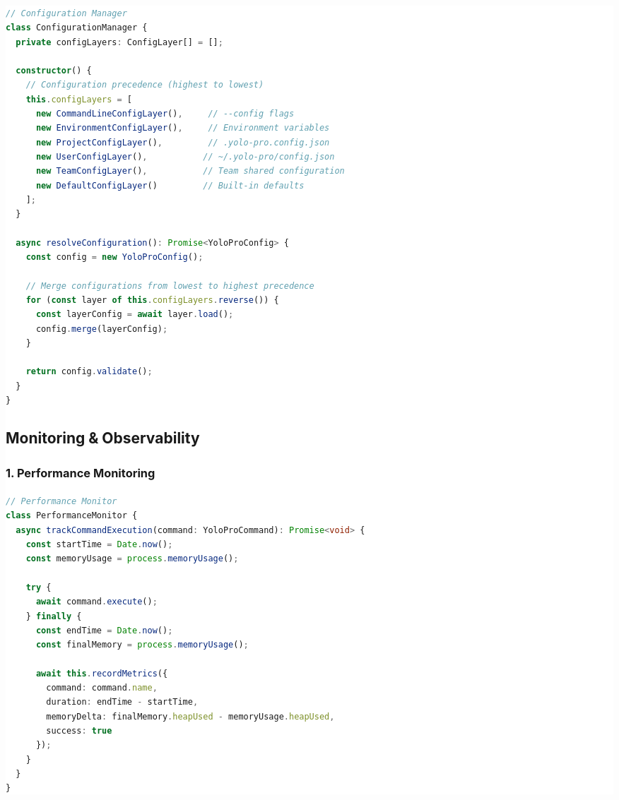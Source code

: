 ```typescript
// Configuration Manager
class ConfigurationManager {
  private configLayers: ConfigLayer[] = [];
  
  constructor() {
    // Configuration precedence (highest to lowest)
    this.configLayers = [
      new CommandLineConfigLayer(),     // --config flags
      new EnvironmentConfigLayer(),     // Environment variables
      new ProjectConfigLayer(),         // .yolo-pro.config.json
      new UserConfigLayer(),           // ~/.yolo-pro/config.json
      new TeamConfigLayer(),           // Team shared configuration
      new DefaultConfigLayer()         // Built-in defaults
    ];
  }
  
  async resolveConfiguration(): Promise<YoloProConfig> {
    const config = new YoloProConfig();
    
    // Merge configurations from lowest to highest precedence
    for (const layer of this.configLayers.reverse()) {
      const layerConfig = await layer.load();
      config.merge(layerConfig);
    }
    
    return config.validate();
  }
}
```

## Monitoring & Observability

### 1. Performance Monitoring

```typescript
// Performance Monitor
class PerformanceMonitor {
  async trackCommandExecution(command: YoloProCommand): Promise<void> {
    const startTime = Date.now();
    const memoryUsage = process.memoryUsage();
    
    try {
      await command.execute();
    } finally {
      const endTime = Date.now();
      const finalMemory = process.memoryUsage();
      
      await this.recordMetrics({
        command: command.name,
        duration: endTime - startTime,
        memoryDelta: finalMemory.heapUsed - memoryUsage.heapUsed,
        success: true
      });
    }
  }
}
```
